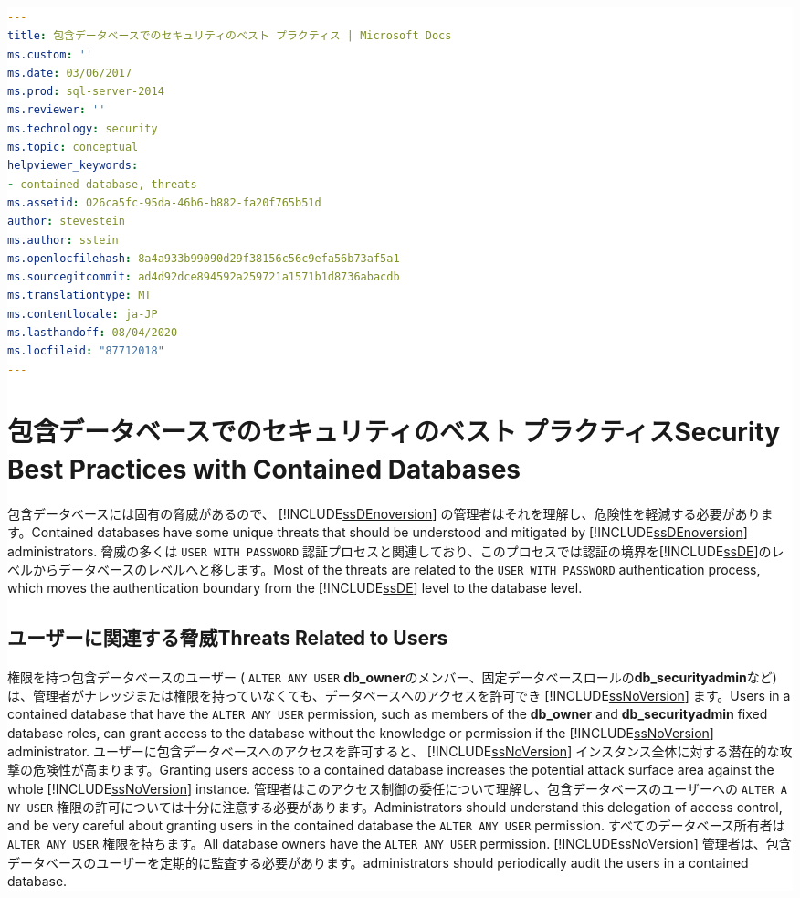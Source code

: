 ```yaml
---
title: 包含データベースでのセキュリティのベスト プラクティス | Microsoft Docs
ms.custom: ''
ms.date: 03/06/2017
ms.prod: sql-server-2014
ms.reviewer: ''
ms.technology: security
ms.topic: conceptual
helpviewer_keywords:
- contained database, threats
ms.assetid: 026ca5fc-95da-46b6-b882-fa20f765b51d
author: stevestein
ms.author: sstein
ms.openlocfilehash: 8a4a933b99090d29f38156c56c9efa56b73af5a1
ms.sourcegitcommit: ad4d92dce894592a259721a1571b1d8736abacdb
ms.translationtype: MT
ms.contentlocale: ja-JP
ms.lasthandoff: 08/04/2020
ms.locfileid: "87712018"
---
```

# <a name="security-best-practices-with-contained-databases"></a><span data-ttu-id="8f7d3-102">包含データベースでのセキュリティのベスト プラクティス</span><span class="sxs-lookup"><span data-stu-id="8f7d3-102">Security Best Practices with Contained Databases</span></span>
  <span data-ttu-id="8f7d3-103">包含データベースには固有の脅威があるので、 [!INCLUDE[ssDEnoversion](../../includes/ssdenoversion-md.md)] の管理者はそれを理解し、危険性を軽減する必要があります。</span><span class="sxs-lookup"><span data-stu-id="8f7d3-103">Contained databases have some unique threats that should be understood and mitigated by [!INCLUDE[ssDEnoversion](../../includes/ssdenoversion-md.md)] administrators.</span></span> <span data-ttu-id="8f7d3-104">脅威の多くは `USER WITH PASSWORD` 認証プロセスと関連しており、このプロセスでは認証の境界を[!INCLUDE[ssDE](../../includes/ssde-md.md)]のレベルからデータベースのレベルへと移します。</span><span class="sxs-lookup"><span data-stu-id="8f7d3-104">Most of the threats are related to the `USER WITH PASSWORD` authentication process, which moves the authentication boundary from the [!INCLUDE[ssDE](../../includes/ssde-md.md)] level to the database level.</span></span>  
  
## <a name="threats-related-to-users"></a><span data-ttu-id="8f7d3-105">ユーザーに関連する脅威</span><span class="sxs-lookup"><span data-stu-id="8f7d3-105">Threats Related to Users</span></span>  
 <span data-ttu-id="8f7d3-106">権限を持つ包含データベースのユーザー ( `ALTER ANY USER` **db_owner**のメンバー、固定データベースロールの**db_securityadmin**など) は、管理者がナレッジまたは権限を持っていなくても、データベースへのアクセスを許可でき [!INCLUDE[ssNoVersion](../../includes/ssnoversion-md.md)] ます。</span><span class="sxs-lookup"><span data-stu-id="8f7d3-106">Users in a contained database that have the `ALTER ANY USER` permission, such as members of the **db_owner** and **db_securityadmin** fixed database roles, can grant access to the database without the knowledge or permission if the [!INCLUDE[ssNoVersion](../../includes/ssnoversion-md.md)] administrator.</span></span> <span data-ttu-id="8f7d3-107">ユーザーに包含データベースへのアクセスを許可すると、 [!INCLUDE[ssNoVersion](../../includes/ssnoversion-md.md)] インスタンス全体に対する潜在的な攻撃の危険性が高まります。</span><span class="sxs-lookup"><span data-stu-id="8f7d3-107">Granting users access to a contained database increases the potential attack surface area against the whole [!INCLUDE[ssNoVersion](../../includes/ssnoversion-md.md)] instance.</span></span> <span data-ttu-id="8f7d3-108">管理者はこのアクセス制御の委任について理解し、包含データベースのユーザーへの `ALTER ANY USER` 権限の許可については十分に注意する必要があります。</span><span class="sxs-lookup"><span data-stu-id="8f7d3-108">Administrators should understand this delegation of access control, and be very careful about granting users in the contained database the `ALTER ANY USER` permission.</span></span> <span data-ttu-id="8f7d3-109">すべてのデータベース所有者は `ALTER ANY USER` 権限を持ちます。</span><span class="sxs-lookup"><span data-stu-id="8f7d3-109">All database owners have the `ALTER ANY USER` permission.</span></span> [!INCLUDE[ssNoVersion](../../includes/ssnoversion-md.md)] <span data-ttu-id="8f7d3-110">管理者は、包含データベースのユーザーを定期的に監査する必要があります。</span><span class="sxs-lookup"><span data-stu-id="8f7d3-110">administrators should periodically audit the users in a contained database.</span></span>  
  